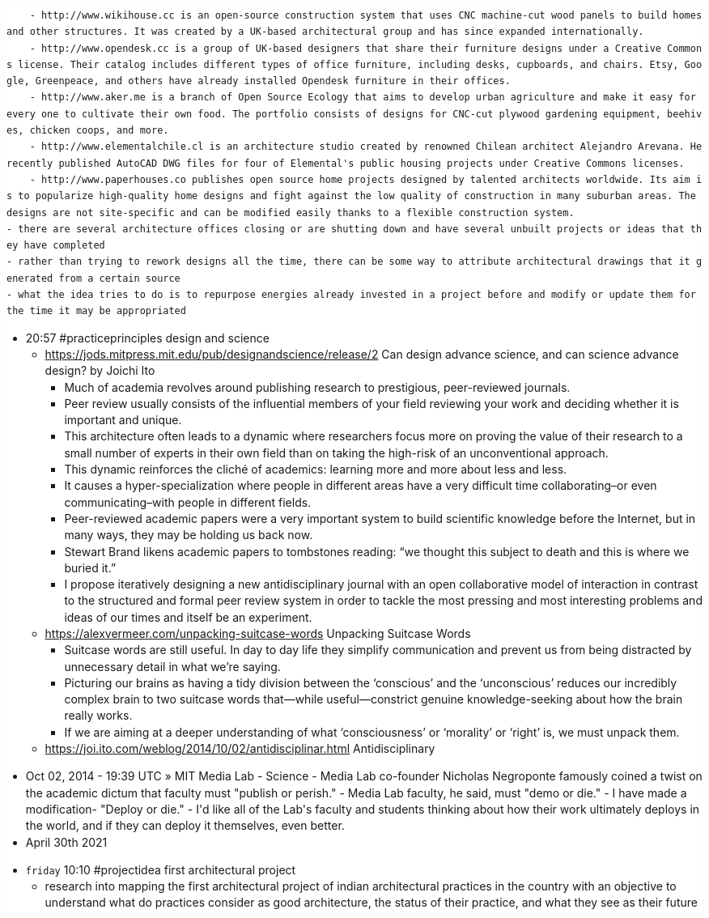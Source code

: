         - http://www.wikihouse.cc is an open-source construction system that uses CNC machine-cut wood panels to build homes and other structures. It was created by a UK-based architectural group and has since expanded internationally.
        - http://www.opendesk.cc is a group of UK-based designers that share their furniture designs under a Creative Commons license. Their catalog includes different types of office furniture, including desks, cupboards, and chairs. Etsy, Google, Greenpeace, and others have already installed Opendesk furniture in their offices.
        - http://www.aker.me is a branch of Open Source Ecology that aims to develop urban agriculture and make it easy for every one to cultivate their own food. The portfolio consists of designs for CNC-cut plywood gardening equipment, beehives, chicken coops, and more.
        - http://www.elementalchile.cl is an architecture studio created by renowned Chilean architect Alejandro Arevana. He recently published AutoCAD DWG files for four of Elemental's public housing projects under Creative Commons licenses.
        - http://www.paperhouses.co publishes open source home projects designed by talented architects worldwide. Its aim is to popularize high-quality home designs and fight against the low quality of construction in many suburban areas. The designs are not site-specific and can be modified easily thanks to a flexible construction system. 
    - there are several architecture offices closing or are shutting down and have several unbuilt projects or ideas that they have completed
    - rather than trying to rework designs all the time, there can be some way to attribute architectural drawings that it generated from a certain source
    - what the idea tries to do is to repurpose energies already invested in a project before and modify or update them for the time it may be appropriated  
- 20:57 #practiceprinciples design and science
    - https://jods.mitpress.mit.edu/pub/designandscience/release/2 Can design advance science, and can science advance design? by Joichi Ito
        - Much of academia revolves around publishing research to prestigious, peer-reviewed journals. 
        - Peer review usually consists of the influential members of your field reviewing your work and deciding whether it is important and unique. 
        - This architecture often leads to a dynamic where researchers focus more on proving the value of their research to a small number of experts in their own field than on taking the high-risk of an unconventional approach. 
        - This dynamic reinforces the cliché of academics: learning more and more about less and less. 
        - It causes a hyper-specialization where people in different areas have a very difficult time collaborating–or even communicating–with people in different fields.
        - Peer-reviewed academic papers were a very important system to build scientific knowledge before the Internet, but in many ways, they may be holding us back now. 
        - Stewart Brand likens academic papers to tombstones reading: “we thought this subject to death and this is where we buried it.” 
        - I propose iteratively designing a new antidisciplinary journal with an open collaborative model of interaction in contrast to the structured and formal peer review system in order to tackle the most pressing and most interesting problems and ideas of our times and itself be an experiment.
    - https://alexvermeer.com/unpacking-suitcase-words Unpacking Suitcase Words
        - Suitcase words are still useful. In day to day life they simplify communication and prevent us from being distracted by unnecessary detail in what we’re saying. 
        - Picturing our brains as having a tidy division between the ‘conscious’ and the ‘unconscious’ reduces our incredibly complex brain to two suitcase words that—while useful—constrict genuine knowledge-seeking about how the brain really works. 
        - If we are aiming at a deeper understanding of what ‘consciousness’ or ‘morality’ or ‘right’ is, we must unpack them.
    - https://joi.ito.com/weblog/2014/10/02/antidisciplinar.html Antidisciplinary 
* Oct 02, 2014 - 19:39 UTC » MIT Media Lab - Science 
        - Media Lab co-founder Nicholas Negroponte famously coined a twist on the academic dictum that faculty must "publish or perish." 
        - Media Lab faculty, he said, must "demo or die." 
        - I have made a modification- "Deploy or die." 
        - I'd like all of the Lab's faculty and students thinking about how their work ultimately deploys in the world, and if they can deploy it themselves, even better.
* April 30th 2021
- `friday` 10:10 #projectidea first architectural project
    - research into mapping the first architectural project of indian architectural practices in the country with an objective to understand what do practices consider as good architecture, the status of their practice, and what they see as their future 